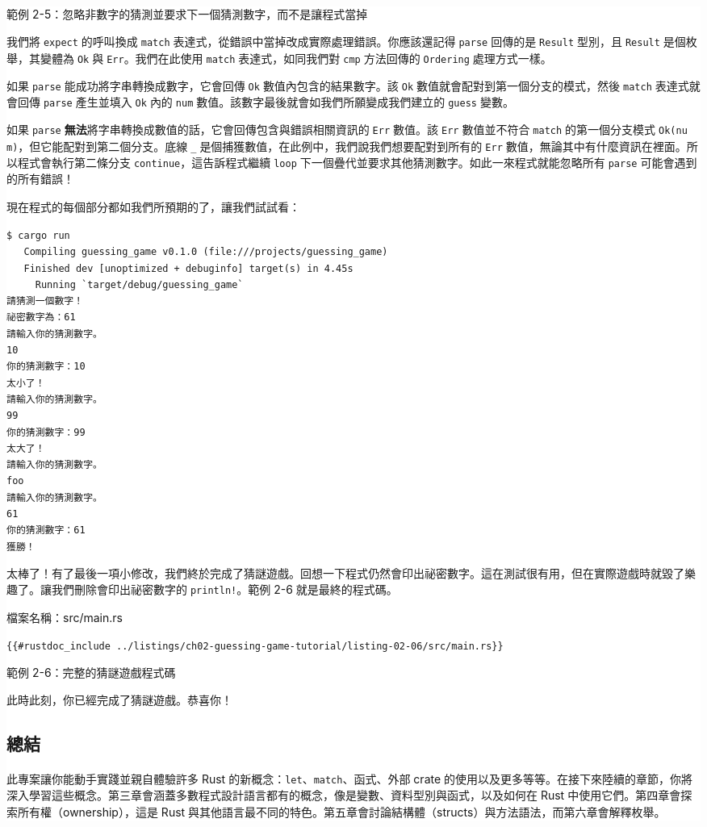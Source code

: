 <span class="caption">範例 2-5：忽略非數字的猜測並要求下一個猜測數字，而不是讓程式當掉</span>

我們將 `expect` 的呼叫換成 `match` 表達式，從錯誤中當掉改成實際處理錯誤。你應該還記得 `parse` 回傳的是 `Result` 型別，且 `Result` 是個枚舉，其變體為 `Ok` 與 `Err`。我們在此使用 `match` 表達式，如同我們對 `cmp` 方法回傳的 `Ordering` 處理方式一樣。

如果 `parse` 能成功將字串轉換成數字，它會回傳 `Ok` 數值內包含的結果數字。該 `Ok` 數值就會配對到第一個分支的模式，然後 `match` 表達式就會回傳 `parse` 產生並填入 `Ok` 內的 `num` 數值。該數字最後就會如我們所願變成我們建立的 `guess` 變數。

如果 `parse` **無法**將字串轉換成數值的話，它會回傳包含與錯誤相關資訊的 `Err` 數值。該 `Err` 數值並不符合 `match` 的第一個分支模式 `Ok(num)`，但它能配對到第二個分支。底線 `_` 是個捕獲數值，在此例中，我們說我們想要配對到所有的 `Err` 數值，無論其中有什麼資訊在裡面。所以程式會執行第二條分支 `continue`，這告訴程式繼續 `loop` 下一個疊代並要求其他猜測數字。如此一來程式就能忽略所有 `parse` 可能會遇到的所有錯誤！

現在程式的每個部分都如我們所預期的了，讓我們試試看：



```console
$ cargo run
   Compiling guessing_game v0.1.0 (file:///projects/guessing_game)
   Finished dev [unoptimized + debuginfo] target(s) in 4.45s
     Running `target/debug/guessing_game`
請猜測一個數字！
祕密數字為：61
請輸入你的猜測數字。
10
你的猜測數字：10
太小了！
請輸入你的猜測數字。
99
你的猜測數字：99
太大了！
請輸入你的猜測數字。
foo
請輸入你的猜測數字。
61
你的猜測數字：61
獲勝！
```

太棒了！有了最後一項小修改，我們終於完成了猜謎遊戲。回想一下程式仍然會印出祕密數字。這在測試很有用，但在實際遊戲時就毀了樂趣了。讓我們刪除會印出祕密數字的 `println!`。範例 2-6 就是最終的程式碼。

<span class="filename">檔案名稱：src/main.rs</span>

```rust,ignore
{{#rustdoc_include ../listings/ch02-guessing-game-tutorial/listing-02-06/src/main.rs}}
```

<span class="caption">範例 2-6：完整的猜謎遊戲程式碼</span>

此時此刻，你已經完成了猜謎遊戲。恭喜你！

## 總結

此專案讓你能動手實踐並親自體驗許多 Rust 的新概念：`let`、`match`、函式、外部 crate 的使用以及更多等等。在接下來陸續的章節，你將深入學習這些概念。第三章會涵蓋多數程式設計語言都有的概念，像是變數、資料型別與函式，以及如何在 Rust 中使用它們。第四章會探索所有權（ownership），這是 Rust 與其他語言最不同的特色。第五章會討論結構體（structs）與方法語法，而第六章會解釋枚舉。


[prelude]: https://doc.rust-lang.org/std/prelude/index.html
[comments]: ch03-04-comments.html
[string]: https://doc.rust-lang.org/std/string/struct.String.html
[iostdin]: https://doc.rust-lang.org/std/io/struct.Stdin.html
[read_line]: https://doc.rust-lang.org/std/io/struct.Stdin.html#method.read_line
[ioresult]: https://doc.rust-lang.org/std/io/type.Result.html
[result]: https://doc.rust-lang.org/std/result/enum.Result.html
[enums]: ch06-00-enums.html
[expect]: https://doc.rust-lang.org/std/result/enum.Result.html#method.expect
[recover]: ch09-02-recoverable-errors-with-result.html
[randcrate]: https://crates.io/crates/rand
[semver]: https://semver.org/lang/zh-TW/
[cratesio]: https://crates.io/
[doccargo]: http://doc.crates.io
[doccratesio]: http://doc.crates.io/crates-io.html
[match]: ch06-02-match.html
[shadowing]: ch03-01-variables-and-mutability.html#shadowing
[parse]: https://doc.rust-lang.org/std/primitive.str.html#method.parse
[integers]: ch03-02-data-types.html#integer-types